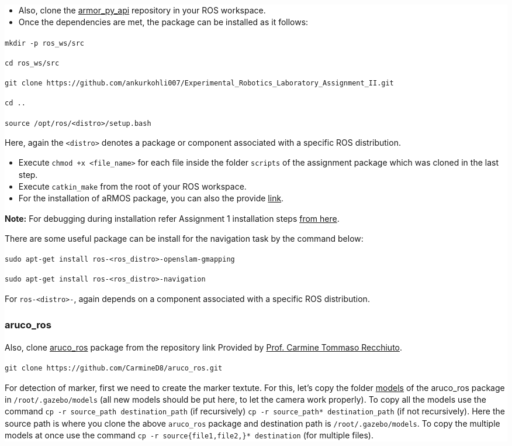 * Also, clone the [armor_py_api](https://github.com/EmaroLab/armor_py_api) repository in your ROS workspace.
* Once the dependencies are met, the package can be installed as it follows:

```bashscript
mkdir -p ros_ws/src
```
```bashscript
cd ros_ws/src
```
```bashscript
git clone https://github.com/ankurkohli007/Experimental_Robotics_Laboratory_Assignment_II.git
```
```bashscript
cd ..
```
```bashscript
source /opt/ros/<distro>/setup.bash
```

Here, again the ``<distro>`` denotes a package or component associated with a specific ROS distribution.

* Execute ``chmod +x <file_name>`` for each file inside the folder ``scripts`` of the assignment package which was cloned in the last step.
* Execute ``catkin_make`` from the root of your ROS workspace.
* For the installation of aRMOS package, you can also the provide [link](https://github.com/ankurkohli007/Experimental_Robotics_Laboratory_Assignment_I?tab=readme-ov-file#installation).

**Note:** For debugging during installation refer Assignment 1 installation steps [from here](https://github.com/ankurkohli007/Experimental_Robotics_Laboratory_Assignment_I?tab=readme-ov-file#note).

There are some useful package can be install for the navigation task by the command below:

```bashscript
sudo apt-get install ros-<ros_distro>-openslam-gmapping
```
```bashscript
sudo apt-get install ros-<ros_distro>-navigation
```

For ``ros-<distro>-``, again depends on a component associated with a specific ROS distribution.


### aruco_ros

Also, clone [aruco_ros](https://github.com/CarmineD8/aruco_ros) package from the repository link Provided by [Prof. Carmine Tommaso Recchiuto](https://rubrica.unige.it/personale/UkNDWV1r).

```bashscript
git clone https://github.com/CarmineD8/aruco_ros.git
```
For detection of marker, first we need to create the marker textute. For this, let’s copy the folder [models](https://github.com/CarmineD8/aruco_ros/tree/main/aruco_ros/models) of the aruco_ros package in `/root/.gazebo/models` (all new models should be put here, to let the camera work properly). To copy all the models use the command `cp -r source_path destination_path` (if recursively) `cp -r source_path* destination_path` (if not recursively). Here the source path is where you clone the above `aruco_ros` package and destination path is `/root/.gazebo/models`. To copy the multiple models at once use the command `cp -r source{file1,file2,}* destination` (for multiple files).
